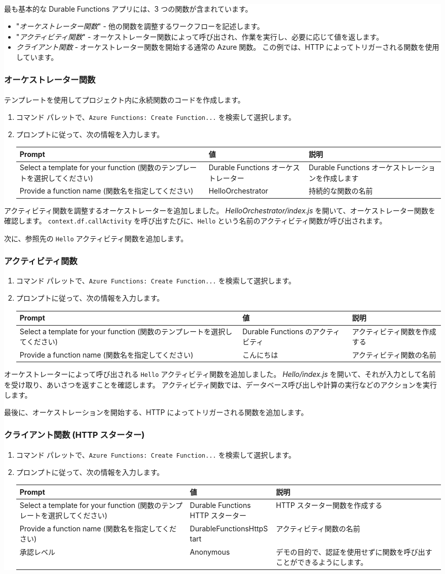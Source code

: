 最も基本的な Durable Functions アプリには、3 つの関数が含まれています。

* "*オーケストレーター関数*" - 他の関数を調整するワークフローを記述します。
* "*アクティビティ関数*" - オーケストレーター関数によって呼び出され、作業を実行し、必要に応じて値を返します。
* *クライアント関数* - オーケストレーター関数を開始する通常の Azure 関数。 この例では、HTTP によってトリガーされる関数を使用しています。

### <a name="orchestrator-function"></a>オーケストレーター関数

テンプレートを使用してプロジェクト内に永続関数のコードを作成します。

1. コマンド パレットで、`Azure Functions: Create Function...` を検索して選択します。

1. プロンプトに従って、次の情報を入力します。

    | Prompt | 値 | 説明 |
    | ------ | ----- | ----------- |
    | Select a template for your function (関数のテンプレートを選択してください) | Durable Functions オーケストレーター | Durable Functions オーケストレーションを作成します |
    | Provide a function name (関数名を指定してください) | HelloOrchestrator | 持続的な関数の名前 |

アクティビティ関数を調整するオーケストレーターを追加しました。 *HelloOrchestrator/index.js* を開いて、オーケストレーター関数を確認します。 `context.df.callActivity` を呼び出すたびに、`Hello` という名前のアクティビティ関数が呼び出されます。

次に、参照先の `Hello` アクティビティ関数を追加します。

### <a name="activity-function"></a>アクティビティ関数

1. コマンド パレットで、`Azure Functions: Create Function...` を検索して選択します。

1. プロンプトに従って、次の情報を入力します。

    | Prompt | 値 | 説明 |
    | ------ | ----- | ----------- |
    | Select a template for your function (関数のテンプレートを選択してください) | Durable Functions のアクティビティ | アクティビティ関数を作成する |
    | Provide a function name (関数名を指定してください) | こんにちは | アクティビティ関数の名前 |

オーケストレーターによって呼び出される `Hello` アクティビティ関数を追加しました。 *Hello/index.js* を開いて、それが入力として名前を受け取り、あいさつを返すことを確認します。 アクティビティ関数では、データベース呼び出しや計算の実行などのアクションを実行します。

最後に、オーケストレーションを開始する、HTTP によってトリガーされる関数を追加します。

### <a name="client-function-http-starter"></a>クライアント関数 (HTTP スターター)

1. コマンド パレットで、`Azure Functions: Create Function...` を検索して選択します。

1. プロンプトに従って、次の情報を入力します。

    | Prompt | 値 | 説明 |
    | ------ | ----- | ----------- |
    | Select a template for your function (関数のテンプレートを選択してください) | Durable Functions HTTP スターター | HTTP スターター関数を作成する |
    | Provide a function name (関数名を指定してください) | DurableFunctionsHttpStart | アクティビティ関数の名前 |
    | 承認レベル | Anonymous | デモの目的で、認証を使用せずに関数を呼び出すことができるようにします。 |
